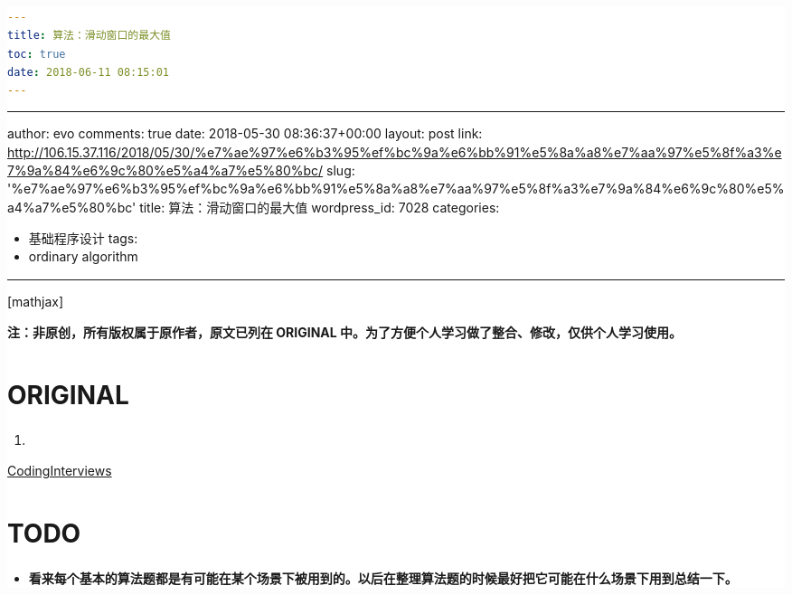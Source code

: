 ```yaml
---
title: 算法：滑动窗口的最大值
toc: true
date: 2018-06-11 08:15:01
---
```

---
author: evo
comments: true
date: 2018-05-30 08:36:37+00:00
layout: post
link: http://106.15.37.116/2018/05/30/%e7%ae%97%e6%b3%95%ef%bc%9a%e6%bb%91%e5%8a%a8%e7%aa%97%e5%8f%a3%e7%9a%84%e6%9c%80%e5%a4%a7%e5%80%bc/
slug: '%e7%ae%97%e6%b3%95%ef%bc%9a%e6%bb%91%e5%8a%a8%e7%aa%97%e5%8f%a3%e7%9a%84%e6%9c%80%e5%a4%a7%e5%80%bc'
title: 算法：滑动窗口的最大值
wordpress_id: 7028
categories:
- 基础程序设计
tags:
- ordinary algorithm
---



[mathjax]

**注：非原创，所有版权属于原作者，原文已列在 ORIGINAL 中。为了方便个人学习做了整合、修改，仅供个人学习使用。**


# ORIGINAL





 	
  1. 


[CodingInterviews](https://github.com/gatieme/CodingInterviews)







# TODO





 	
  * **看来每个基本的算法题都是有可能在某个场景下被用到的。以后在整理算法题的时候最好把它可能在什么场景下用到总结一下。**



